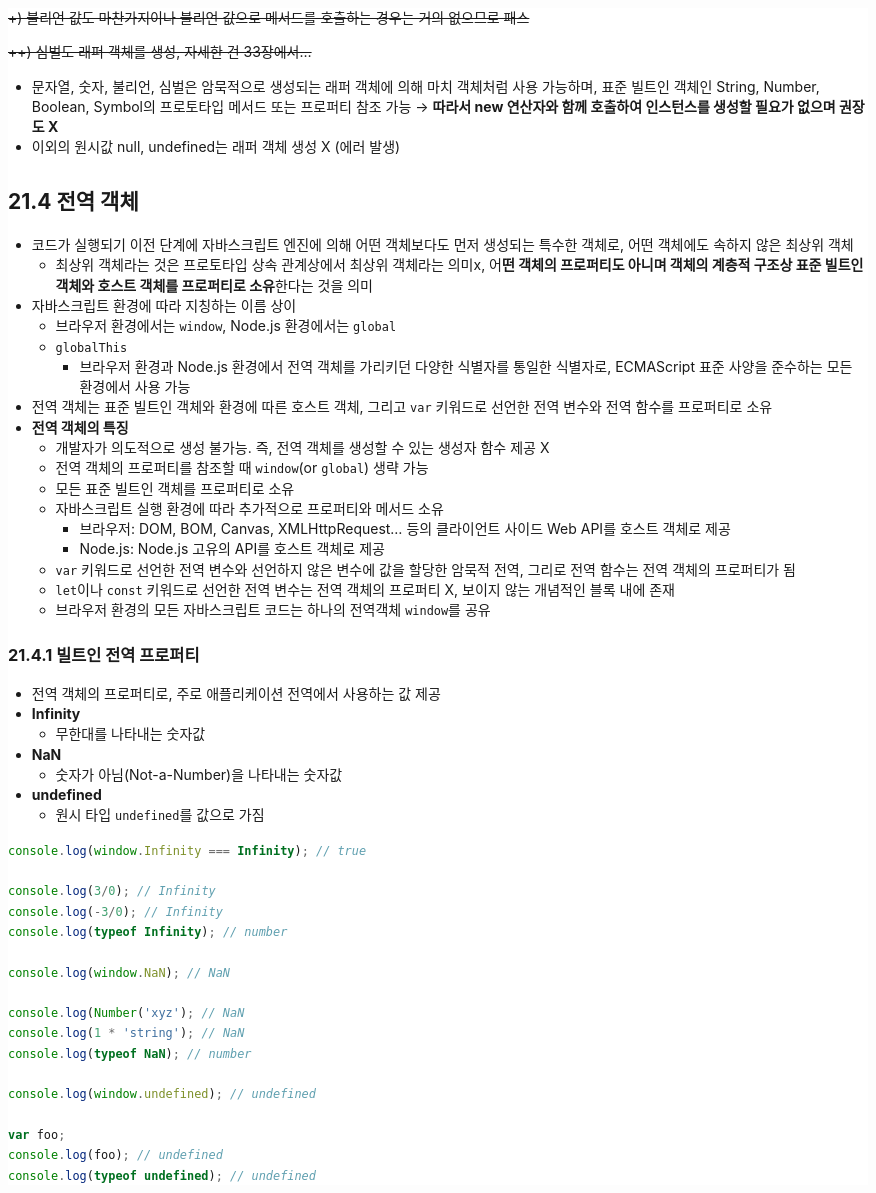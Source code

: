 ~~+) 불리언 값도 마찬가지이나 불리언 값으로 메서드를 호출하는 경우는 거의 없으므로 패스~~

~~++) 심벌도 래퍼 객체를 생성, 자세한 건 33장에서…~~

- 문자열, 숫자, 불리언, 심벌은 암묵적으로 생성되는 래퍼 객체에 의해 마치 객체처럼 사용 가능하며, 표준 빌트인 객체인 String, Number, Boolean, Symbol의 프로토타입 메서드 또는 프로퍼티 참조 가능 → **따라서 new 연산자와 함께 호출하여 인스턴스를 생성할 필요가 없으며 권장도 X**
- 이외의 원시값 null, undefined는 래퍼 객체 생성 X (에러 발생)

## 21.4 전역 객체

- 코드가 실행되기 이전 단계에 자바스크립트 엔진에 의해 어떤 객체보다도 먼저 생성되는 특수한 객체로, 어떤 객체에도 속하지 않은 최상위 객체
    - 최상위 객체라는 것은 프로토타입 상속 관계상에서 최상위 객체라는 의미x, 어**떤 객체의 프로퍼티도 아니며 객체의 계층적 구조상 표준 빌트인 객체와 호스트 객체를 프로퍼티로 소유**한다는 것을 의미
- 자바스크립트 환경에 따라 지칭하는 이름 상이
    - 브라우저 환경에서는 `window`, Node.js 환경에서는 `global`
    - `globalThis`
        - 브라우저 환경과 Node.js 환경에서 전역 객체를 가리키던 다양한 식별자를 통일한 식별자로, ECMAScript 표준 사양을 준수하는 모든 환경에서 사용 가능
- 전역 객체는 표준 빌트인 객체와 환경에 따른 호스트 객체, 그리고 `var` 키워드로 선언한 전역 변수와 전역 함수를 프로퍼티로 소유
- **전역 객체의 특징**
    - 개발자가 의도적으로 생성 불가능. 즉, 전역 객체를 생성할 수 있는 생성자 함수 제공 X
    - 전역 객체의 프로퍼티를 참조할 때 `window`(or `global`) 생략 가능
    - 모든 표준 빌트인 객체를 프로퍼티로 소유
    - 자바스크립트 실행 환경에 따라 추가적으로 프로퍼티와 메서드 소유
        - 브라우저: DOM, BOM, Canvas, XMLHttpRequest… 등의 클라이언트 사이드 Web API를 호스트 객체로 제공
        - Node.js: Node.js 고유의 API를 호스트 객체로 제공
    - `var` 키워드로 선언한 전역 변수와 선언하지 않은 변수에 값을 할당한 암묵적 전역, 그리로 전역 함수는 전역 객체의 프로퍼티가 됨
    - `let`이나 `const` 키워드로 선언한 전역 변수는 전역 객체의 프로퍼티 X, 보이지 않는 개념적인 블록 내에 존재
    - 브라우저 환경의 모든 자바스크립트 코드는 하나의 전역객체 `window`를 공유

### 21.4.1 빌트인 전역 프로퍼티

- 전역 객체의 프로퍼티로, 주로 애플리케이션 전역에서 사용하는 값 제공
- **Infinity**
    - 무한대를 나타내는 숫자값
- **NaN**
    - 숫자가 아님(Not-a-Number)을 나타내는 숫자값
- **undefined**
    - 원시 타입 `undefined`를 값으로 가짐

```jsx
console.log(window.Infinity === Infinity); // true

console.log(3/0); // Infinity
console.log(-3/0); // Infinity
console.log(typeof Infinity); // number

console.log(window.NaN); // NaN

console.log(Number('xyz'); // NaN
console.log(1 * 'string'); // NaN
console.log(typeof NaN); // number

console.log(window.undefined); // undefined

var foo;
console.log(foo); // undefined
console.log(typeof undefined); // undefined
```
